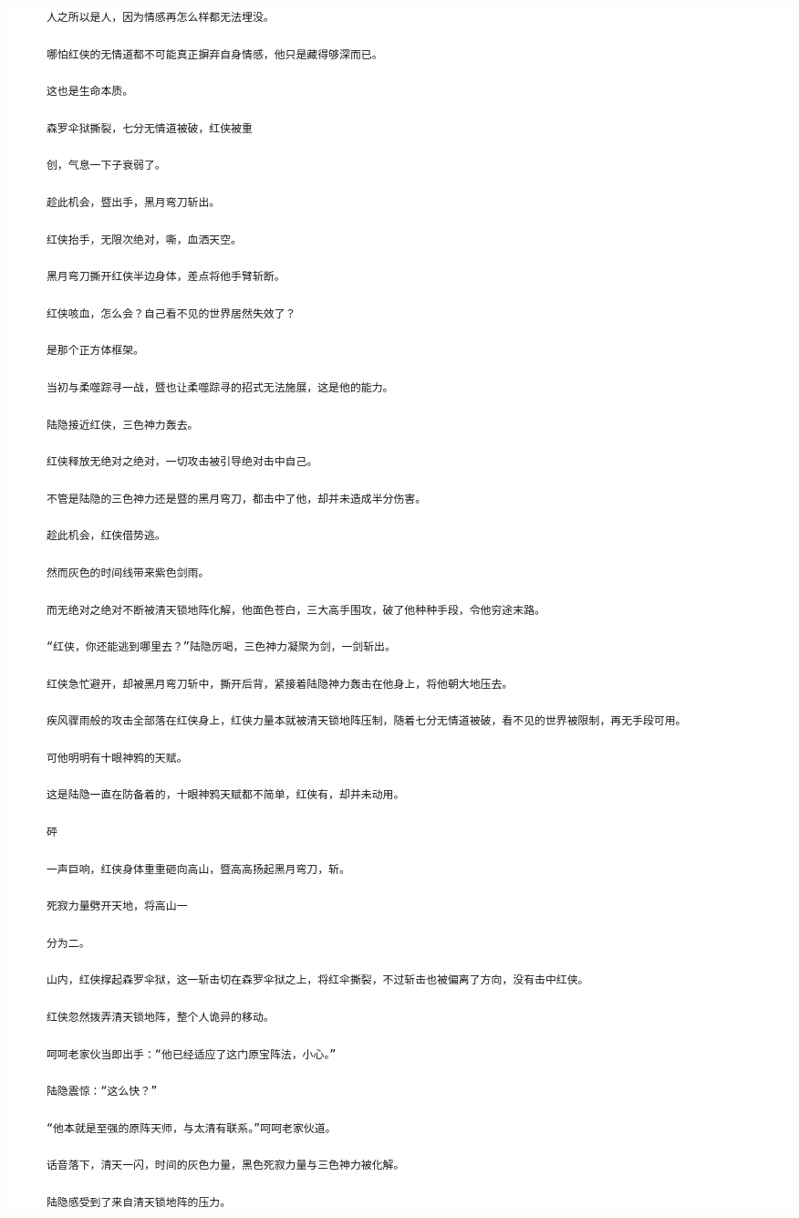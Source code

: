           人之所以是人，因为情感再怎么样都无法埋没。
      
          哪怕红侠的无情道都不可能真正摒弃自身情感，他只是藏得够深而已。
      
          这也是生命本质。
      
          森罗伞狱撕裂，七分无情道被破，红侠被重
      
          创，气息一下子衰弱了。
      
          趁此机会，暨出手，黑月弯刀斩出。
      
          红侠抬手，无限次绝对，嘶，血洒天空。
      
          黑月弯刀撕开红侠半边身体，差点将他手臂斩断。
      
          红侠咳血，怎么会？自己看不见的世界居然失效了？
      
          是那个正方体框架。
      
          当初与柔噬踪寻一战，暨也让柔噬踪寻的招式无法施展，这是他的能力。
      
          陆隐接近红侠，三色神力轰去。
      
          红侠释放无绝对之绝对，一切攻击被引导绝对击中自己。
      
          不管是陆隐的三色神力还是暨的黑月弯刀，都击中了他，却并未造成半分伤害。
      
          趁此机会，红侠借势逃。
      
          然而灰色的时间线带来紫色剑雨。
      
          而无绝对之绝对不断被清天锁地阵化解，他面色苍白，三大高手围攻，破了他种种手段，令他穷途末路。
      
          “红侠，你还能逃到哪里去？”陆隐厉喝，三色神力凝聚为剑，一剑斩出。
      
          红侠急忙避开，却被黑月弯刀斩中，撕开后背，紧接着陆隐神力轰击在他身上，将他朝大地压去。
      
          疾风骤雨般的攻击全部落在红侠身上，红侠力量本就被清天锁地阵压制，随着七分无情道被破，看不见的世界被限制，再无手段可用。
      
          可他明明有十眼神鸦的天赋。
      
          这是陆隐一直在防备着的，十眼神鸦天赋都不简单，红侠有，却并未动用。
      
          砰
      
          一声巨响，红侠身体重重砸向高山，暨高高扬起黑月弯刀，斩。
      
          死寂力量劈开天地，将高山一
      
          分为二。
      
          山内，红侠撑起森罗伞狱，这一斩击切在森罗伞狱之上，将红伞撕裂，不过斩击也被偏离了方向，没有击中红侠。
      
          红侠忽然拨弄清天锁地阵，整个人诡异的移动。
      
          呵呵老家伙当即出手：“他已经适应了这门原宝阵法，小心。”
      
          陆隐震惊：“这么快？”
      
          “他本就是至强的原阵天师，与太清有联系。”呵呵老家伙道。
      
          话音落下，清天一闪，时间的灰色力量，黑色死寂力量与三色神力被化解。
      
          陆隐感受到了来自清天锁地阵的压力。
      